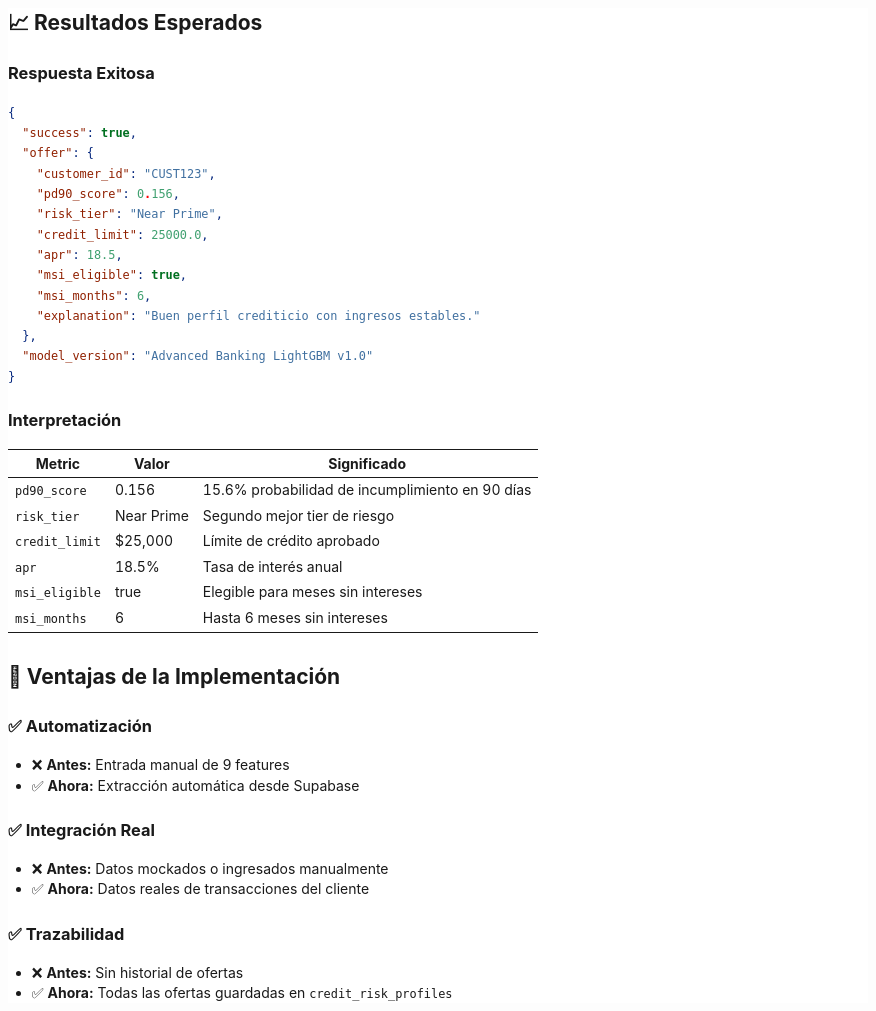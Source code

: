 ## 📈 Resultados Esperados

### Respuesta Exitosa

```json
{
  "success": true,
  "offer": {
    "customer_id": "CUST123",
    "pd90_score": 0.156,
    "risk_tier": "Near Prime",
    "credit_limit": 25000.0,
    "apr": 18.5,
    "msi_eligible": true,
    "msi_months": 6,
    "explanation": "Buen perfil crediticio con ingresos estables."
  },
  "model_version": "Advanced Banking LightGBM v1.0"
}
```

### Interpretación

| Metric | Valor | Significado |
|--------|-------|-------------|
| `pd90_score` | 0.156 | 15.6% probabilidad de incumplimiento en 90 días |
| `risk_tier` | Near Prime | Segundo mejor tier de riesgo |
| `credit_limit` | $25,000 | Límite de crédito aprobado |
| `apr` | 18.5% | Tasa de interés anual |
| `msi_eligible` | true | Elegible para meses sin intereses |
| `msi_months` | 6 | Hasta 6 meses sin intereses |

## 🎯 Ventajas de la Implementación

### ✅ Automatización
- ❌ **Antes:** Entrada manual de 9 features
- ✅ **Ahora:** Extracción automática desde Supabase

### ✅ Integración Real
- ❌ **Antes:** Datos mockados o ingresados manualmente
- ✅ **Ahora:** Datos reales de transacciones del cliente

### ✅ Trazabilidad
- ❌ **Antes:** Sin historial de ofertas
- ✅ **Ahora:** Todas las ofertas guardadas en `credit_risk_profiles`
